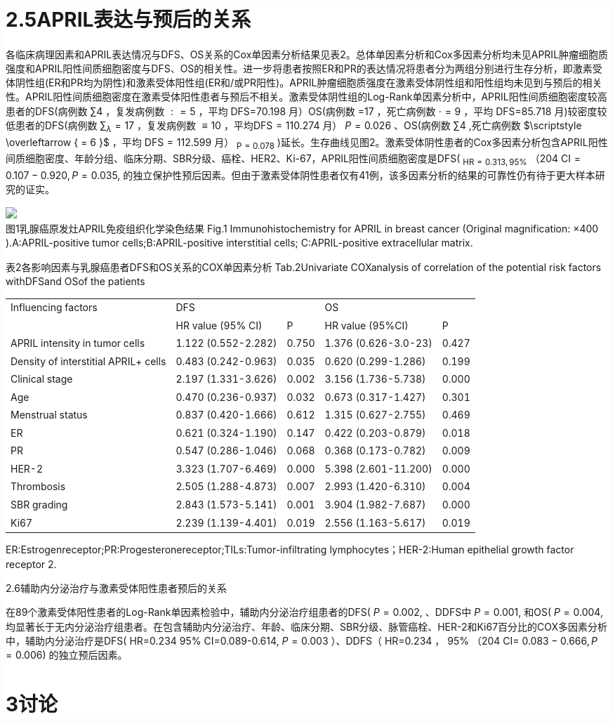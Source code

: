 # 2.5APRIL表达与预后的关系

各临床病理因素和APRIL表达情况与DFS、OS关系的Cox单因素分析结果见表2。总体单因素分析和Cox多因素分析均未见APRIL肿瘤细胞质强度和APRIL阳性间质细胞密度与DFS、OS的相关性。进一步将患者按照ER和PR的表达情况将患者分为两组分别进行生存分析，即激素受体阴性组(ER和PR均为阴性)和激素受体阳性组(ER和/或PR阳性)。APRIL肿瘤细胞质强度在激素受体阴性组和阳性组均未见到与预后的相关性。APRIL阳性间质细胞密度在激素受体阳性患者与预后不相关。激素受体阴性组的Log-Rank单因素分析中，APRIL阳性间质细胞密度较高患者的DFS(病例数 $\scriptstyle \sum 4$ ，复发病例数 $\scriptstyle : = 5$ ，平均 $\mathrm { D F S = } 7 0 . 1 9 8$ 月）OS(病例数 $\mathord {  \mathrm { = } } 1 7$ ，死亡病例数 $\scriptstyle \cdot = 9$ ，平均 $\mathrm { D F S = } 8 5 . 7 1 8$ 月)较密度较低患者的DFS(病例数 $\scriptstyle \sum _ { \lambda } = 1 7$ ，复发病例数 $\scriptstyle \equiv 1 0$ ，平均$\mathrm { D F S } { = } 1 1 0 . 2 7 4$ 月） $\scriptstyle P = 0 . 0 2 6$ 、OS(病例数 $\scriptstyle \sum 4$ ,死亡病例数 $\scriptstyle \overleftarrow { = 6 }$ ，平均 $\mathrm { D F S } { = } 1 1 2 . 5 9 9$ 月） $_ { \mathrm { P = 0 . 0 7 8 } }$ )延长。生存曲线见图2。激素受体阴性患者的Cox多因素分析包含APRIL阳性间质细胞密度、年龄分组、临床分期、SBR分级、癌栓、HER2、Ki-67，APRIL阳性间质细胞密度是DFS( $_ { \mathrm { H R = 0 } . 3 1 3 , 9 5 \% }$ （204 $\mathrm { C I } { = } 0 . 1 0 7 { - } 0 . 9 2 0 , P { = } 0 . 0 3 5 ,$ 的独立保护性预后因素。但由于激素受体阴性患者仅有41例，该多因素分析的结果的可靠性仍有待于更大样本研究的证实。

![](images/2d5aff601ef76d00e7677a2e48996809ba75dcbcc5b9e38770e5232c28033974.jpg)  
图1乳腺癌原发灶APRIL免疫组织化学染色结果 Fig.1 Immunohistochemistry for APRIL in breast cancer (Original magnification: $\times 4 0 0$ ).A:APRIL-positive tumor cells;B:APRIL-positive interstitial cells; C:APRIL-positive extracellular matrix.

表2各影响因素与乳腺癌患者DFS和OS关系的COX单因素分析 Tab.2Univariate COXanalysis of correlation of the potential risk factors withDFSand OSof the patients   

<html><body><table><tr><td rowspan="2">Influencing factors</td><td colspan="2">DFS</td><td colspan="2">OS</td></tr><tr><td>HR value (95% CI)</td><td>P</td><td>HR value (95%CI)</td><td>P</td></tr><tr><td>APRIL intensity in tumor cells</td><td>1.122 (0.552-2.282)</td><td>0.750</td><td>1.376 (0.626-3.0-23)</td><td>0.427</td></tr><tr><td>Density of interstitial APRIL+ cells</td><td>0.483 (0.242-0.963)</td><td>0.035</td><td>0.620 (0.299-1.286)</td><td>0.199</td></tr><tr><td>Clinical stage</td><td>2.197 (1.331-3.626)</td><td>0.002</td><td>3.156 (1.736-5.738)</td><td>0.000</td></tr><tr><td>Age</td><td>0.470 (0.236-0.937)</td><td>0.032</td><td>0.673 (0.317-1.427)</td><td>0.301</td></tr><tr><td>Menstrual status</td><td>0.837 (0.420-1.666)</td><td>0.612</td><td>1.315 (0.627-2.755)</td><td>0.469</td></tr><tr><td>ER</td><td>0.621 (0.324-1.190)</td><td>0.147</td><td>0.422 (0.203-0.879)</td><td>0.018</td></tr><tr><td>PR</td><td>0.547 (0.286-1.046)</td><td>0.068</td><td>0.368 (0.173-0.782)</td><td>0.009</td></tr><tr><td>HER-2</td><td>3.323 (1.707-6.469)</td><td>0.000</td><td>5.398 (2.601-11.200)</td><td>0.000</td></tr><tr><td>Thrombosis</td><td>2.505 (1.288-4.873)</td><td>0.007</td><td>2.993 (1.420-6.310)</td><td>0.004</td></tr><tr><td>SBR grading</td><td>2.843 (1.573-5.141)</td><td>0.001</td><td>3.904 (1.982-7.687)</td><td>0.000</td></tr><tr><td>Ki67</td><td>2.239 (1.139-4.401)</td><td>0.019</td><td>2.556 (1.163-5.617)</td><td>0.019</td></tr></table></body></html>

ER:Estrogenreceptor;PR:Progesteronereceptor;TILs:Tumor-infiltrating lymphocytes；HER-2:Human epithelial growth factor receptor 2.

2.6辅助内分泌治疗与激素受体阳性患者预后的关系

在89个激素受体阳性患者的Log-Rank单因素检验中，辅助内分泌治疗组患者的DFS( $P { = } 0 . 0 0 2 ,$ 、DDFS中 $\scriptstyle P = 0 . 0 0 1 ,$ 和OS( $\scriptstyle P = 0 . 0 0 4 ,$ 均显著长于无内分泌治疗组患者。在包含辅助内分泌治疗、年龄、临床分期、SBR分级、脉管癌栓、HER-2和Ki67百分比的COX多因素分析中，辅助内分泌治疗是DFS( $\mathrm { H R = } 0 . 2 3 4$ $9 5 \%$ CI=0.089-0.614, $P { = } 0 . 0 0 3$ ）、DDFS（ $\mathrm { H R = } 0 . 2 3 4$ ， $9 5 \%$ （204 $\mathrm { C I } =$ $0 . 0 8 3 - 0 . 6 6 6 , P { = } 0 . 0 0 6 )$ 的独立预后因素。

# 3讨论
